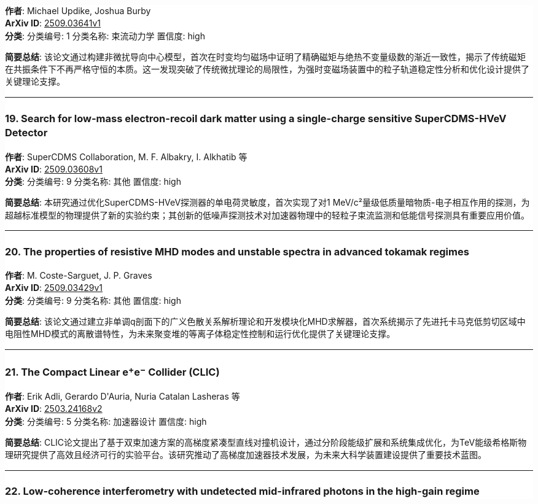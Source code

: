 **作者**: Michael Updike, Joshua Burby  
**ArXiv ID**: [2509.03641v1](https://arxiv.org/abs/2509.03641v1)  
**分类**: 分类编号: 1
分类名称: 束流动力学
置信度: high  

**简要总结**: 该论文通过构建非微扰导向中心模型，首次在时变均匀磁场中证明了精确磁矩与绝热不变量级数的渐近一致性，揭示了传统磁矩在共振条件下不再严格守恒的本质。这一发现突破了传统微扰理论的局限性，为强时变磁场装置中的粒子轨道稳定性分析和优化设计提供了关键理论支撑。

---

### 19. Search for low-mass electron-recoil dark matter using a single-charge   sensitive SuperCDMS-HVeV Detector

**作者**: SuperCDMS Collaboration, M. F. Albakry, I. Alkhatib 等  
**ArXiv ID**: [2509.03608v1](https://arxiv.org/abs/2509.03608v1)  
**分类**: 分类编号: 9
分类名称: 其他
置信度: high  

**简要总结**: 本研究通过优化SuperCDMS-HVeV探测器的单电荷灵敏度，首次实现了对1 MeV/c²量级低质量暗物质-电子相互作用的探测，为超越标准模型的物理提供了新的实验约束；其创新的低噪声探测技术对加速器物理中的轻粒子束流监测和低能信号探测具有重要应用价值。

---

### 20. The properties of resistive MHD modes and unstable spectra in advanced   tokamak regimes

**作者**: M. Coste-Sarguet, J. P. Graves  
**ArXiv ID**: [2509.03429v1](https://arxiv.org/abs/2509.03429v1)  
**分类**: 分类编号: 9
分类名称: 其他
置信度: high  

**简要总结**: 该论文通过建立非单调q剖面下的广义色散关系解析理论和开发模块化MHD求解器，首次系统揭示了先进托卡马克低剪切区域中电阻性MHD模式的离散谱特性，为未来聚变堆的等离子体稳定性控制和运行优化提供了关键理论支撑。

---

### 21. The Compact Linear e$^+$e$^-$ Collider (CLIC)

**作者**: Erik Adli, Gerardo D'Auria, Nuria Catalan Lasheras 等  
**ArXiv ID**: [2503.24168v2](https://arxiv.org/abs/2503.24168v2)  
**分类**: 分类编号: 5
分类名称: 加速器设计
置信度: high  

**简要总结**: CLIC论文提出了基于双束加速方案的高梯度紧凑型直线对撞机设计，通过分阶段能级扩展和系统集成优化，为TeV能级希格斯物理研究提供了高效且经济可行的实验平台。该研究推动了高梯度加速器技术发展，为未来大科学装置建设提供了重要技术蓝图。

---

### 22. Low-coherence interferometry with undetected mid-infrared photons in the   high-gain regime
